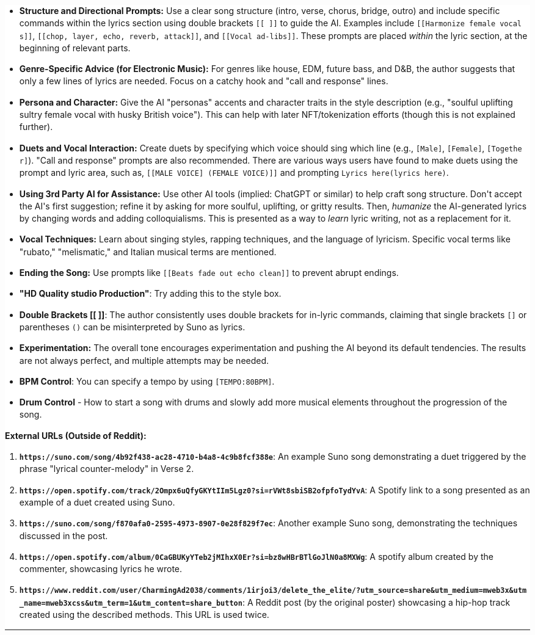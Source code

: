 * **Structure and Directional Prompts:** Use a clear song structure (intro, verse, chorus, bridge, outro) and include specific commands within the lyrics section using double brackets `[[ ]]` to guide the AI.  Examples include `[[Harmonize female vocals]]`, `[[chop, layer, echo, reverb, attack]]`, and `[[Vocal ad-libs]]`. These prompts are placed *within* the lyric section, at the beginning of relevant parts.

* **Genre-Specific Advice (for Electronic Music):** For genres like house, EDM, future bass, and D&B, the author suggests that only a few lines of lyrics are needed.  Focus on a catchy hook and "call and response" lines.

* **Persona and Character:** Give the AI "personas" accents and character traits in the style description (e.g., "soulful uplifting sultry female vocal with husky British voice"). This can help with later NFT/tokenization efforts (though this is not explained further).

* **Duets and Vocal Interaction:**  Create duets by specifying which voice should sing which line (e.g., `[Male]`, `[Female]`, `[Together]`).  "Call and response" prompts are also recommended. There are various ways users have found to make duets using the prompt and lyric area, such as, `[[MALE VOICE] (FEMALE VOICE)]]` and prompting `Lyrics here(lyrics here)`.

* **Using 3rd Party AI for Assistance:**  Use other AI tools (implied: ChatGPT or similar) to help craft song structure.  Don't accept the AI's first suggestion; refine it by asking for more soulful, uplifting, or gritty results.  Then, *humanize* the AI-generated lyrics by changing words and adding colloquialisms.  This is presented as a way to *learn* lyric writing, not as a replacement for it.

* **Vocal Techniques:** Learn about singing styles, rapping techniques, and the language of lyricism.  Specific vocal terms like "rubato," "melismatic," and Italian musical terms are mentioned.

* **Ending the Song:**  Use prompts like `[[Beats fade out echo clean]]` to prevent abrupt endings.

* **"HD Quality studio Production"**:  Try adding this to the style box.

* **Double Brackets [[ ]]**: The author consistently uses double brackets for in-lyric commands, claiming that single brackets `[]` or parentheses `()` can be misinterpreted by Suno as lyrics.

* **Experimentation:**  The overall tone encourages experimentation and pushing the AI beyond its default tendencies.  The results are not always perfect, and multiple attempts may be needed.

* **BPM Control**: You can specify a tempo by using `[TEMPO:80BPM]`.

* **Drum Control** - How to start a song with drums and slowly add more musical elements throughout the progression of the song.

**External URLs (Outside of Reddit):**

1. **`https://suno.com/song/4b92f438-ac28-4710-b4a8-4c9b8fcf388e`**:  An example Suno song demonstrating a duet triggered by the phrase "lyrical counter-melody" in Verse 2.

2. **`https://open.spotify.com/track/2Ompx6uQfyGKYtIIm5Lgz0?si=rVWt8sbiSB2ofpfoTydYvA`**: A Spotify link to a song presented as an example of a duet created using Suno.

3. **`https://suno.com/song/f870afa0-2595-4973-8907-0e28f829f7ec`**:  Another example Suno song, demonstrating the techniques discussed in the post.

4. **`https://open.spotify.com/album/0CaGBUKyYTeb2jMIhxX0Er?si=bz8wHBrBTlGoJlN0a8MXWg`**: A spotify album created by the commenter, showcasing lyrics he wrote.

5. **`https://www.reddit.com/user/CharmingAd2038/comments/1irjoi3/delete_the_elite/?utm_source=share&utm_medium=mweb3x&utm_name=mweb3xcss&utm_term=1&utm_content=share_button`**: A Reddit post (by the original poster) showcasing a hip-hop track created using the described methods. This URL is used twice.

---